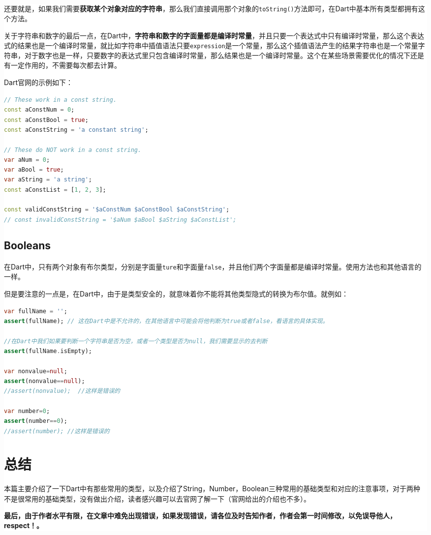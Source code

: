 
还要就是，如果我们需要**获取某个对象对应的字符串**，那么我们直接调用那个对象的`toString()`方法即可，在Dart中基本所有类型都拥有这个方法。

关于字符串和数字的最后一点，在Dart中，**字符串和数字的字面量都是编译时常量**，并且只要一个表达式中只有编译时常量，那么这个表达式的结果也是一个编译时常量，就比如字符串中插值语法只要`expression`是一个常量，那么这个插值语法产生的结果字符串也是一个常量字符串，对于数字也是一样，只要数字的表达式里只包含编译时常量，那么结果也是一个编译时常量。这个在某些场景需要优化的情况下还是有一定作用的，不需要每次都去计算。

Dart官网的示例如下：

```dart
// These work in a const string.
const aConstNum = 0;
const aConstBool = true;
const aConstString = 'a constant string';

// These do NOT work in a const string.
var aNum = 0;
var aBool = true;
var aString = 'a string';
const aConstList = [1, 2, 3];

const validConstString = '$aConstNum $aConstBool $aConstString';
// const invalidConstString = '$aNum $aBool $aString $aConstList';
```

## Booleans

在Dart中，只有两个对象有布尔类型，分别是字面量`ture`和字面量`false`，并且他们两个字面量都是编译时常量。使用方法也和其他语言的一样。

但是要注意的一点是，在Dart中，由于是类型安全的，就意味着你不能将其他类型隐式的转换为布尔值。就例如：

```dart
var fullName = '';
assert(fullName); // 这在Dart中是不允许的，在其他语言中可能会将他判断为true或者false，看语言的具体实现。

//在Dart中我们如果要判断一个字符串是否为空，或者一个类型是否为null，我们需要显示的去判断
assert(fullName.isEmpty);

var nonvalue=null;
assert(nonvalue==null);
//assert(nonvalue);  //这样是错误的

var number=0;
assert(number==0);
//assert(number); //这样是错误的
```

# 总结

本篇主要介绍了一下Dart中有那些常用的类型，以及介绍了String，Number，Boolean三种常用的基础类型和对应的注意事项，对于两种不是很常用的基础类型，没有做出介绍，读者感兴趣可以去官网了解一下（官网给出的介绍也不多）。

**最后，由于作者水平有限，在文章中难免出现错误，如果发现错误，请各位及时告知作者，作者会第一时间修改，以免误导他人，respect！。**